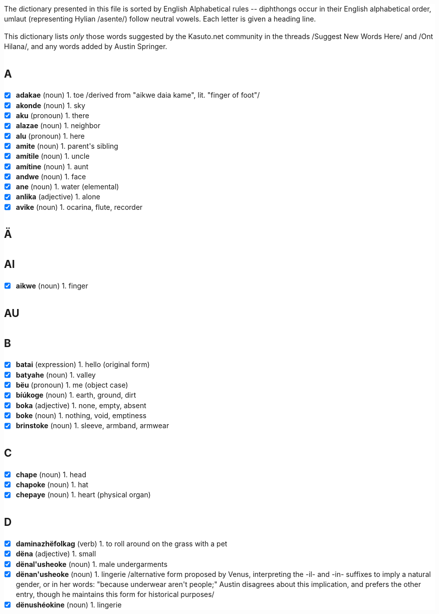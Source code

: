 The dictionary presented in this file is sorted by English Alphabetical rules -- diphthongs occur in their English alphabetical order, umlaut (representing Hylian /asente/) follow neutral vowels. Each letter is given a heading line.

This dictionary lists *only* those words suggested by the Kasuto.net community in the threads /Suggest New Words Here/ and /Ont Hilana/, and any words added by Austin Springer. 

## A
+ [x] **adakae**	(noun)	1. toe	/derived from "aikwe daia kame", lit. "finger of foot"/
+ [x] **akonde**	(noun)	1. sky	
+ [x] **aku**	(pronoun)	1. there
+ [x] **alazae**	(noun)	1. neighbor
+ [x] **alu**	(pronoun)	1. here
+ [x] **amite**	(noun)	1. parent's sibling
+ [x] **amítile**	(noun)	1. uncle
+ [x] **amítine**	(noun)	1. aunt
+ [x] **andwe**	(noun)	1. face
+ [x] **ane**	(noun)	1. water (elemental)
+ [x] **anlika**	(adjective)	1. alone
+ [x] **avike**	(noun)	1. ocarina, flute, recorder

## Ä

## AI
+ [x] **aikwe**	(noun)	1. finger

## AU

## B
+ [x] **batai**	(expression)	1. hello (original form)
+ [x] **batyahe**	(noun)	1. valley
+ [x] **bëu**	(pronoun)	1. me (object case)
+ [x] **bíúkoge**	(noun)	1. earth, ground, dirt
+ [x] **boka**	(adjective)	1. none, empty, absent
+ [x] **boke**	(noun)	1. nothing, void, emptiness
+ [x] **brinstoke**	(noun)	1. sleeve, armband, armwear

## C
+ [x] **chape**	(noun)	1. head
+ [x] **chapoke**	(noun)	1. hat
+ [x] **chepaye**	(noun)	1. heart (physical organ)

## D
+ [x] **daminazhëfolkag**	(verb)	1. to roll around on the grass with a pet
+ [x] **dëna**	(adjective)	1. small
+ [x] **dënal'usheoke**	(noun)	1. male undergarments
+ [x] **dënan'usheoke**	(noun)	1. lingerie	/alternative form proposed by Venus, interpreting the -il- and -in- suffixes to imply a natural gender, or in her words: "because underwear aren't people;" Austin disagrees about this implication, and prefers the other entry, though he maintains this form for historical purposes/
+ [x] **dënushéokine**	(noun)	1. lingerie
